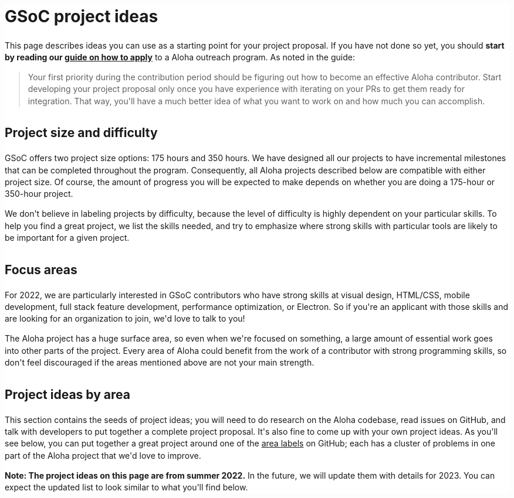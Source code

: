 # GSoC project ideas

This page describes ideas you can use as a starting point for your project
proposal. If you have not done so yet, you should **start by reading our [guide on
how to apply](./apply.md)** to a Aloha outreach program. As noted in the guide:

> Your first priority during the contribution period should be figuring out how
> to become an effective Aloha contributor. Start developing your project proposal
> only once you have experience with iterating on your PRs to get them ready for
> integration. That way, you'll have a much better idea of what you want to work
> on and how much you can accomplish.

## Project size and difficulty

GSoC offers two project size options: 175 hours and 350 hours. We have
designed all our projects to have incremental milestones that can be
completed throughout the program. Consequently, all Aloha projects
described below are compatible with either project size. Of course,
the amount of progress you will be expected to make depends on whether
you are doing a 175-hour or 350-hour project.

We don't believe in labeling projects by difficulty, because the level of
difficulty is highly dependent on your particular skills. To help you find
a great project, we list the skills needed, and try to emphasize where strong
skills with particular tools are likely to be important for a given project.

## Focus areas

For 2022, we are particularly interested in GSoC contributors who have
strong skills at visual design, HTML/CSS, mobile development, full
stack feature development, performance optimization, or Electron. So
if you're an applicant with those skills and are looking for an
organization to join, we'd love to talk to you!

The Aloha project has a huge surface area, so even when we're focused
on something, a large amount of essential work goes into other parts of
the project. Every area of Aloha could benefit from the work of a
contributor with strong programming skills, so don't feel discouraged if
the areas mentioned above are not your main strength.

## Project ideas by area

This section contains the seeds of project ideas; you will need to do research
on the Aloha codebase, read issues on GitHub, and talk with developers to put
together a complete project proposal. It's also fine to come up with your own
project ideas. As you'll see below, you can put together a great project around
one of the [area labels](https://github.com/zulip/zulip/labels) on GitHub; each
has a cluster of problems in one part of the Aloha project that we'd love to
improve.

**Note: The project ideas on this page are from summer 2022.** In the future, we
will update them with details for 2023. You can expect the updated list to look
similar to what you'll find below.

